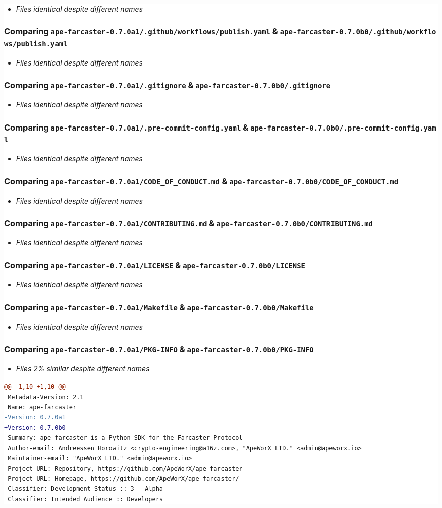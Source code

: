  * *Files identical despite different names*

### Comparing `ape-farcaster-0.7.0a1/.github/workflows/publish.yaml` & `ape-farcaster-0.7.0b0/.github/workflows/publish.yaml`

 * *Files identical despite different names*

### Comparing `ape-farcaster-0.7.0a1/.gitignore` & `ape-farcaster-0.7.0b0/.gitignore`

 * *Files identical despite different names*

### Comparing `ape-farcaster-0.7.0a1/.pre-commit-config.yaml` & `ape-farcaster-0.7.0b0/.pre-commit-config.yaml`

 * *Files identical despite different names*

### Comparing `ape-farcaster-0.7.0a1/CODE_OF_CONDUCT.md` & `ape-farcaster-0.7.0b0/CODE_OF_CONDUCT.md`

 * *Files identical despite different names*

### Comparing `ape-farcaster-0.7.0a1/CONTRIBUTING.md` & `ape-farcaster-0.7.0b0/CONTRIBUTING.md`

 * *Files identical despite different names*

### Comparing `ape-farcaster-0.7.0a1/LICENSE` & `ape-farcaster-0.7.0b0/LICENSE`

 * *Files identical despite different names*

### Comparing `ape-farcaster-0.7.0a1/Makefile` & `ape-farcaster-0.7.0b0/Makefile`

 * *Files identical despite different names*

### Comparing `ape-farcaster-0.7.0a1/PKG-INFO` & `ape-farcaster-0.7.0b0/PKG-INFO`

 * *Files 2% similar despite different names*

```diff
@@ -1,10 +1,10 @@
 Metadata-Version: 2.1
 Name: ape-farcaster
-Version: 0.7.0a1
+Version: 0.7.0b0
 Summary: ape-farcaster is a Python SDK for the Farcaster Protocol
 Author-email: Andreessen Horowitz <crypto-engineering@a16z.com>, "ApeWorX LTD." <admin@apeworx.io>
 Maintainer-email: "ApeWorX LTD." <admin@apeworx.io>
 Project-URL: Repository, https://github.com/ApeWorX/ape-farcaster
 Project-URL: Homepage, https://github.com/ApeWorX/ape-farcaster/
 Classifier: Development Status :: 3 - Alpha
 Classifier: Intended Audience :: Developers
```
